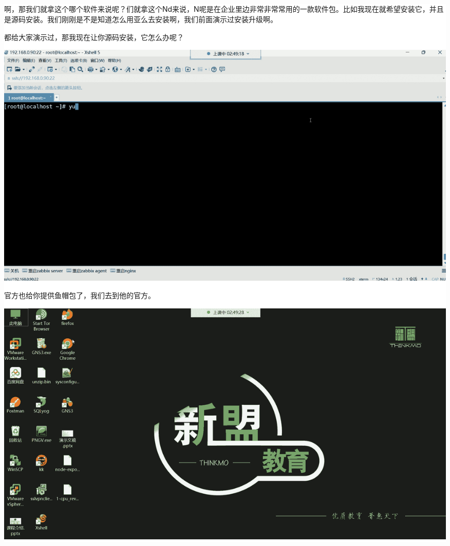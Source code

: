 啊，那我们就拿这个哪个软件来说呢？们就拿这个Nd来说，N呢是在企业里边非常非常常用的一款软件包。比如我现在就希望安装它，并且是源码安装。我们刚刚是不是知道怎么用亚么去安装啊，我们前面演示过安装升级啊。

都给大家演示过，那我现在让你源码安装，它怎么办呢？

![](img/3b0c12fd64d4de1fc83de5f1a6ab8131_7.png)

官方也给你提供鱼帽包了，我们去到他的官方。

![](img/3b0c12fd64d4de1fc83de5f1a6ab8131_9.png)
